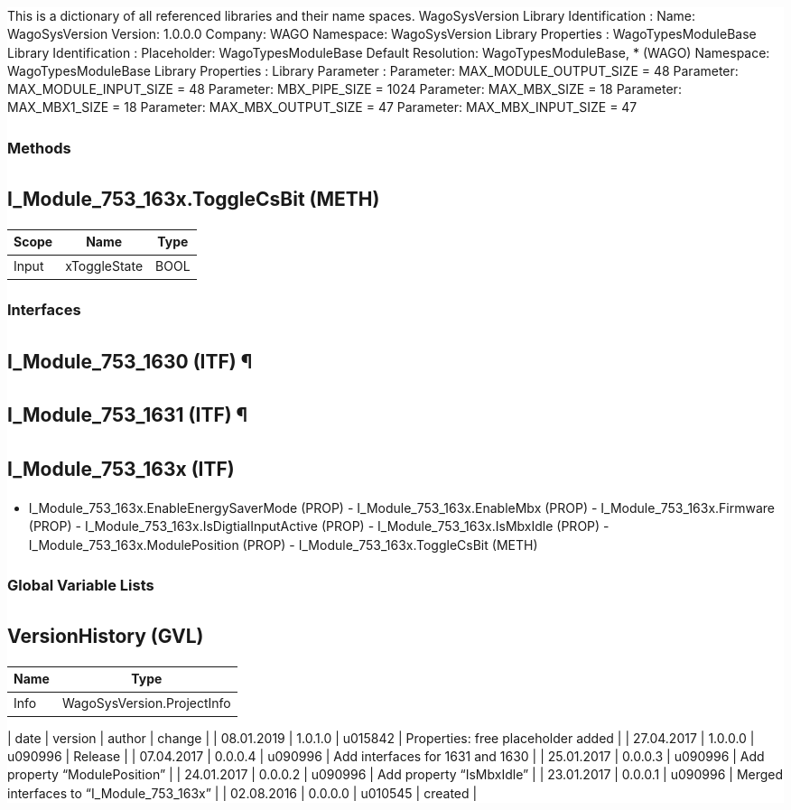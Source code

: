 This is a dictionary of all referenced libraries and their name spaces. WagoSysVersion Library Identification : Name: WagoSysVersion Version: 1.0.0.0 Company: WAGO Namespace: WagoSysVersion Library Properties : WagoTypesModuleBase Library Identification : Placeholder: WagoTypesModuleBase Default Resolution: WagoTypesModuleBase, * (WAGO) Namespace: WagoTypesModuleBase Library Properties : Library Parameter : Parameter: MAX_MODULE_OUTPUT_SIZE = 48 Parameter: MAX_MODULE_INPUT_SIZE = 48 Parameter: MBX_PIPE_SIZE = 1024 Parameter: MAX_MBX_SIZE = 18 Parameter: MAX_MBX1_SIZE = 18 Parameter: MAX_MBX_OUTPUT_SIZE = 47 Parameter: MAX_MBX_INPUT_SIZE = 47

### Methods


## I_Module_753_163x.ToggleCsBit (METH)


| Scope | Name | Type |
| --- | --- | --- |
| Input | xToggleState | BOOL |

### Interfaces


## I_Module_753_1630 (ITF) ¶


## I_Module_753_1631 (ITF) ¶


## I_Module_753_163x (ITF)


- I_Module_753_163x.EnableEnergySaverMode (PROP) - I_Module_753_163x.EnableMbx (PROP) - I_Module_753_163x.Firmware (PROP) - I_Module_753_163x.IsDigtialInputActive (PROP) - I_Module_753_163x.IsMbxIdle (PROP) - I_Module_753_163x.ModulePosition (PROP) - I_Module_753_163x.ToggleCsBit (METH)

### Global Variable Lists


## VersionHistory (GVL)


| Name | Type |
| --- | --- |
| Info | WagoSysVersion.ProjectInfo |

| date | version | author | change |
| 08.01.2019 | 1.0.1.0 | u015842 | Properties: free placeholder added |
| 27.04.2017 | 1.0.0.0 | u090996 | Release |
| 07.04.2017 | 0.0.0.4 | u090996 | Add interfaces for 1631 and 1630 |
| 25.01.2017 | 0.0.0.3 | u090996 | Add property “ModulePosition” |
| 24.01.2017 | 0.0.0.2 | u090996 | Add property “IsMbxIdle” |
| 23.01.2017 | 0.0.0.1 | u090996 | Merged interfaces to “I_Module_753_163x” |
| 02.08.2016 | 0.0.0.0 | u010545 | created |
